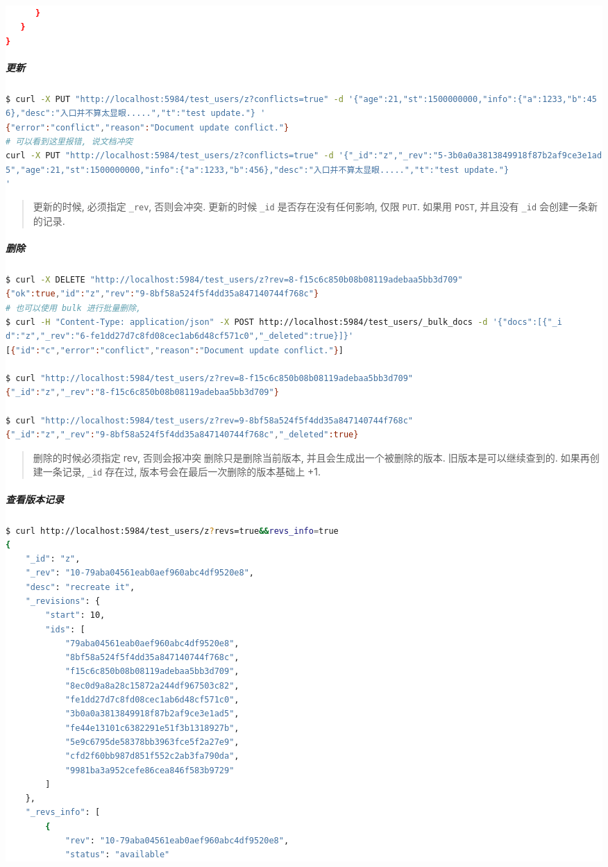 ```bash
      }
   }
}
```

##### 更新
```bash
$ curl -X PUT "http://localhost:5984/test_users/z?conflicts=true" -d '{"age":21,"st":1500000000,"info":{"a":1233,"b":456},"desc":"入口并不算太显眼.....","t":"test update."} '
{"error":"conflict","reason":"Document update conflict."}
# 可以看到这里报错, 说文档冲突
curl -X PUT "http://localhost:5984/test_users/z?conflicts=true" -d '{"_id":"z","_rev":"5-3b0a0a3813849918f87b2af9ce3e1ad5","age":21,"st":1500000000,"info":{"a":1233,"b":456},"desc":"入口并不算太显眼.....","t":"test update."}
' 
```
> 更新的时候, 必须指定 `_rev`, 否则会冲突.
> 更新的时候 `_id` 是否存在没有任何影响, 仅限 `PUT`. 如果用 `POST`, 并且没有 `_id` 会创建一条新的记录. 

##### 删除
```bash
$ curl -X DELETE "http://localhost:5984/test_users/z?rev=8-f15c6c850b08b08119adebaa5bb3d709"
{"ok":true,"id":"z","rev":"9-8bf58a524f5f4dd35a847140744f768c"}
# 也可以使用 bulk 进行批量删除, 
$ curl -H "Content-Type: application/json" -X POST http://localhost:5984/test_users/_bulk_docs -d '{"docs":[{"_id":"z","_rev":"6-fe1dd27d7c8fd08cec1ab6d48cf571c0","_deleted":true}]}'
[{"id":"c","error":"conflict","reason":"Document update conflict."}]

$ curl "http://localhost:5984/test_users/z?rev=8-f15c6c850b08b08119adebaa5bb3d709"
{"_id":"z","_rev":"8-f15c6c850b08b08119adebaa5bb3d709"}

$ curl "http://localhost:5984/test_users/z?rev=9-8bf58a524f5f4dd35a847140744f768c"
{"_id":"z","_rev":"9-8bf58a524f5f4dd35a847140744f768c","_deleted":true}
```

> 删除的时候必须指定 rev, 否则会报冲突
> 删除只是删除当前版本, 并且会生成出一个被删除的版本. 旧版本是可以继续查到的.
> 如果再创建一条记录, `_id` 存在过, 版本号会在最后一次删除的版本基础上 +1.

##### 查看版本记录
```bash
$ curl http://localhost:5984/test_users/z?revs=true&&revs_info=true
{
    "_id": "z",
    "_rev": "10-79aba04561eab0aef960abc4df9520e8",
    "desc": "recreate it",
    "_revisions": {
        "start": 10,
        "ids": [
            "79aba04561eab0aef960abc4df9520e8",
            "8bf58a524f5f4dd35a847140744f768c",
            "f15c6c850b08b08119adebaa5bb3d709",
            "8ec0d9a8a28c15872a244df967503c82",
            "fe1dd27d7c8fd08cec1ab6d48cf571c0",
            "3b0a0a3813849918f87b2af9ce3e1ad5",
            "fe44e13101c6382291e51f3b1318927b",
            "5e9c6795de58378bb3963fce5f2a27e9",
            "cfd2f60bb987d851f552c2ab3fa790da",
            "9981ba3a952cefe86cea846f583b9729"
        ]
    },
    "_revs_info": [
        {
            "rev": "10-79aba04561eab0aef960abc4df9520e8",
            "status": "available"
```
